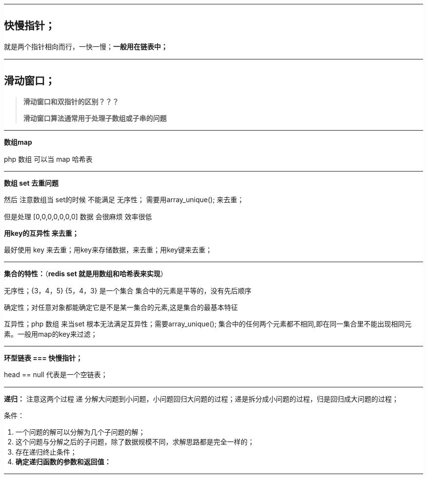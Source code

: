 
---



## 快慢指针；

就是两个指针相向而行，一快一慢；**一般用在链表中；**



----

## 滑动窗口；

>**滑动窗口和双指针的区别？？？** 
>
>**滑动窗口算法通常用于处理子数组或子串的问题**

---

**数组map**

php 数组 可以当 map 哈希表

---

**数组 set 去重问题**

然后 注意数组当 set的时候 不能满足 无序性； 需要用array_unique(); 来去重；

但是处理 [0,0,0,0,0,0,0] 数据 会很麻烦 效率很低

**用key的互异性 来去重；**

最好使用 key 来去重；用key来存储数据，来去重；用key键来去重；

---



**集合的特性：**（**redis set 就是用数组和哈希表来实现**）

无序性；{3，4，5} {5，4，3} 是一个集合   集合中的元素是平等的，没有先后顺序

确定性；对任意对象都能确定它是不是某一集合的元素,这是集合的最基本特征   

互异性；php 数组 来当set 根本无法满足互异性；需要array_unique();  集合中的任何两个元素都不相同,即在同一集合里不能出现相同元素。一般用map的key来过滤；

---

**环型链表  === 快慢指针；**

head == null 代表是一个空链表；

---

**递归：**  注意这两个过程  递 分解大问题到小问题，小问题回归大问题的过程；递是拆分成小问题的过程，归是回归成大问题的过程；

条件： 

1. 一个问题的解可以分解为几个子问题的解；
2. 这个问题与分解之后的子问题，除了数据规模不同，求解思路都是完全一样的；
3. 存在递归终止条件；
4. **确定递归函数的参数和返回值：**

---